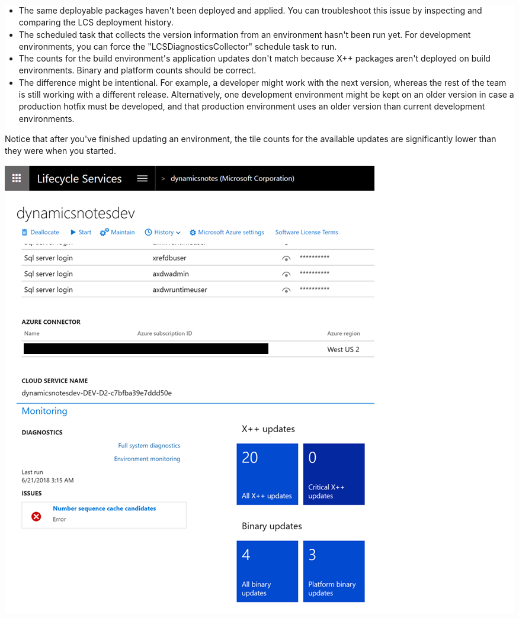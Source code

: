 - The same deployable packages haven't been deployed and applied. You can troubleshoot this issue by inspecting and comparing the LCS deployment history.
- The scheduled task that collects the version information from an environment hasn't been run yet. For development environments, you can force the "LCSDiagnosticsCollector" schedule task to run.
- The counts for the build environment's application updates don't match because X++ packages aren't deployed on build environments. Binary and platform counts should be correct.
- The difference might be intentional. For example, a developer might work with the next version, whereas the rest of the team is still working with a different release. Alternatively, one development environment might be kept on an older version in case a production hotfix must be developed, and that production environment uses an older version than current development environments.

Notice that after you've finished updating an environment, the tile counts for the available updates are significantly lower than they were when you started.

![LCS Dev Environment.](./media/LCSDevEnvironmentpage.png)
